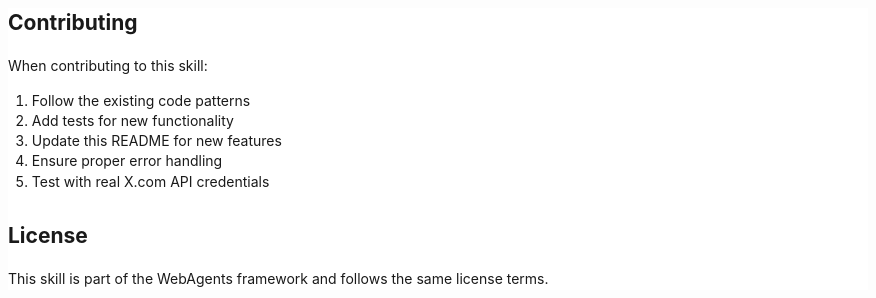 ## Contributing

When contributing to this skill:

1. Follow the existing code patterns
2. Add tests for new functionality
3. Update this README for new features
4. Ensure proper error handling
5. Test with real X.com API credentials

## License

This skill is part of the WebAgents framework and follows the same license terms.
